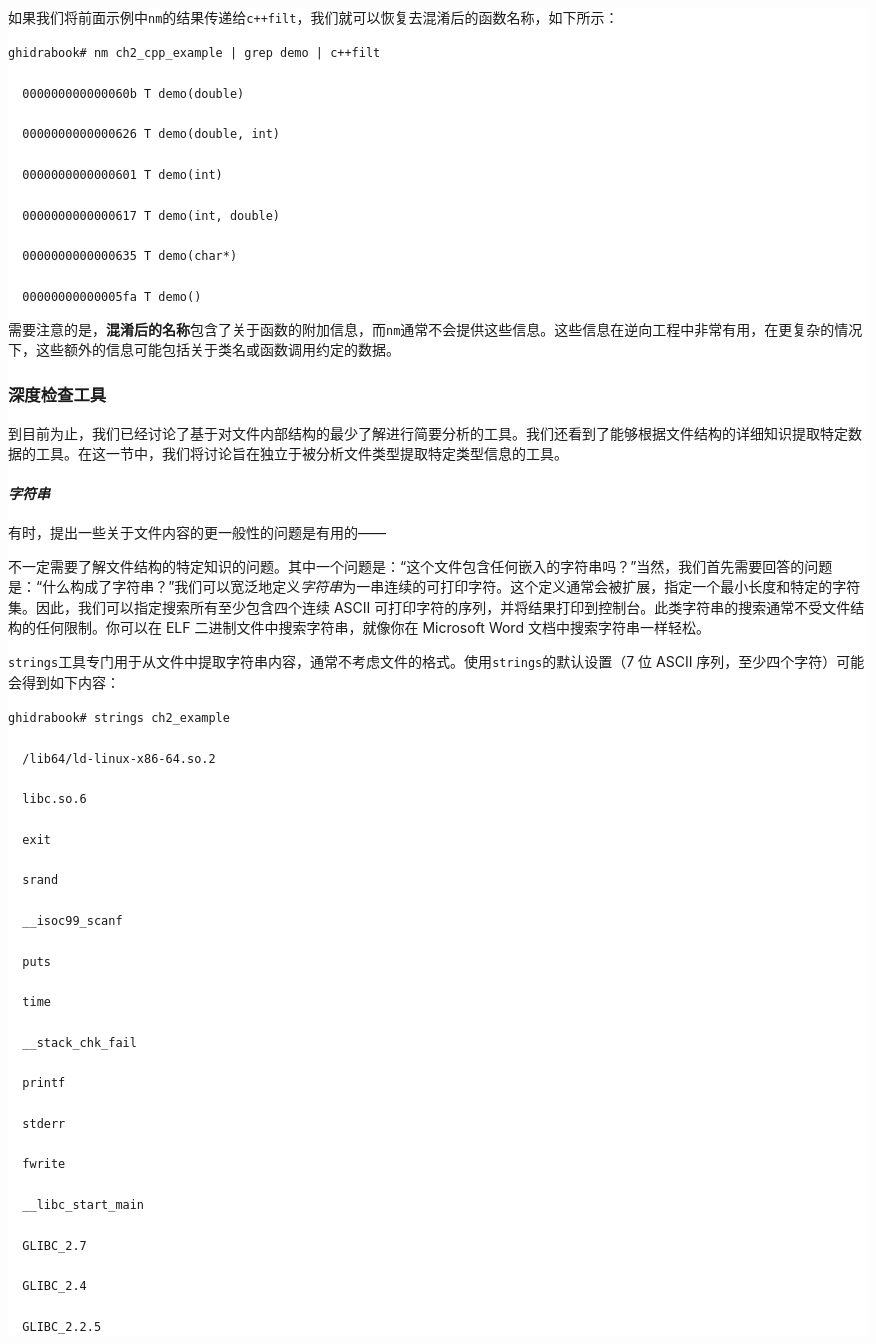 如果我们将前面示例中`nm`的结果传递给`c++filt`，我们就可以恢复去混淆后的函数名称，如下所示：

```
ghidrabook# nm ch2_cpp_example | grep demo | c++filt

  000000000000060b T demo(double)

  0000000000000626 T demo(double, int)

  0000000000000601 T demo(int)

  0000000000000617 T demo(int, double)

  0000000000000635 T demo(char*)

  00000000000005fa T demo()
```

需要注意的是，**混淆后的名称**包含了关于函数的附加信息，而`nm`通常不会提供这些信息。这些信息在逆向工程中非常有用，在更复杂的情况下，这些额外的信息可能包括关于类名或函数调用约定的数据。

### 深度检查工具

到目前为止，我们已经讨论了基于对文件内部结构的最少了解进行简要分析的工具。我们还看到了能够根据文件结构的详细知识提取特定数据的工具。在这一节中，我们将讨论旨在独立于被分析文件类型提取特定类型信息的工具。

#### *字符串*

有时，提出一些关于文件内容的更一般性的问题是有用的——

不一定需要了解文件结构的特定知识的问题。其中一个问题是：“这个文件包含任何嵌入的字符串吗？”当然，我们首先需要回答的问题是：“什么构成了字符串？”我们可以宽泛地定义*字符串*为一串连续的可打印字符。这个定义通常会被扩展，指定一个最小长度和特定的字符集。因此，我们可以指定搜索所有至少包含四个连续 ASCII 可打印字符的序列，并将结果打印到控制台。此类字符串的搜索通常不受文件结构的任何限制。你可以在 ELF 二进制文件中搜索字符串，就像你在 Microsoft Word 文档中搜索字符串一样轻松。

`strings`工具专门用于从文件中提取字符串内容，通常不考虑文件的格式。使用`strings`的默认设置（7 位 ASCII 序列，至少四个字符）可能会得到如下内容：

```
ghidrabook# strings ch2_example

  /lib64/ld-linux-x86-64.so.2

  libc.so.6

  exit

  srand

  __isoc99_scanf

  puts

  time

  __stack_chk_fail

  printf

  stderr

  fwrite

  __libc_start_main

  GLIBC_2.7

  GLIBC_2.4

  GLIBC_2.2.5
```